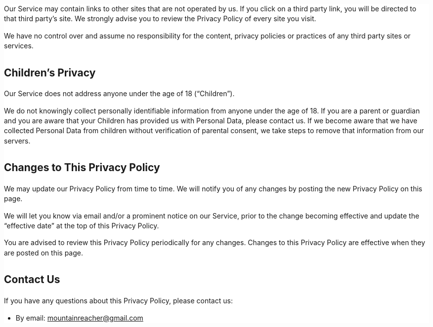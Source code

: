 Our Service may contain links to other sites that are not operated by us. If you click on a third party link, you will be directed to that third party’s site. We strongly advise you to review the Privacy Policy of every site you visit.

We have no control over and assume no responsibility for the content, privacy policies or practices of any third party sites or services.

## Children’s Privacy

Our Service does not address anyone under the age of 18 (“Children”).

We do not knowingly collect personally identifiable information from anyone under the age of 18. If you are a parent or guardian and you are aware that your Children has provided us with Personal Data, please contact us. If we become aware that we have collected Personal Data from children without verification of parental consent, we take steps to remove that information from our servers.

## Changes to This Privacy Policy

We may update our Privacy Policy from time to time. We will notify you of any changes by posting the new Privacy Policy on this page.

We will let you know via email and/or a prominent notice on our Service, prior to the change becoming effective and update the “effective date” at the top of this Privacy Policy.

You are advised to review this Privacy Policy periodically for any changes. Changes to this Privacy Policy are effective when they are posted on this page.

## Contact Us

If you have any questions about this Privacy Policy, please contact us:
* By email: mountainreacher@gmail.com